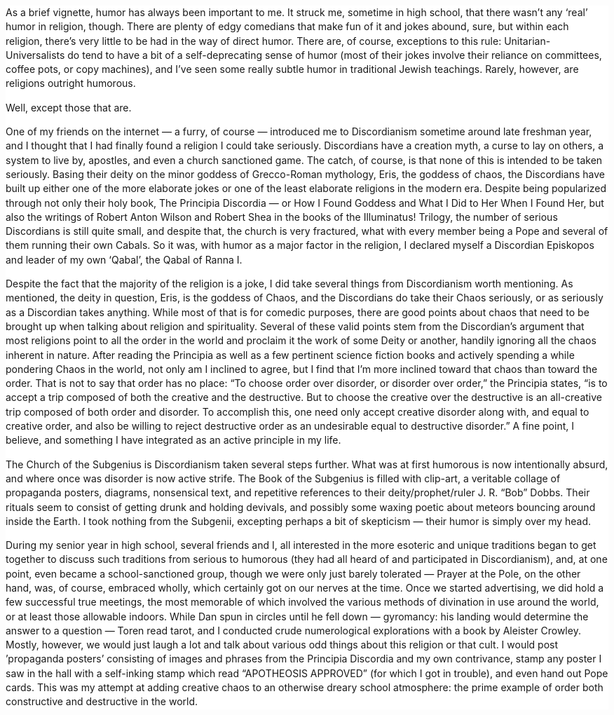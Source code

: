 As a brief vignette, humor has always been important to me. It struck me, sometime in high school, that there wasn’t any ‘real’ humor in religion, though. There are plenty of edgy comedians that make fun of it and jokes abound, sure, but within each religion, there’s very little to be had in the way of direct humor. There are, of course, exceptions to this rule: Unitarian-Universalists do tend to have a bit of a self-deprecating sense of humor (most of their jokes involve their reliance on committees, coffee pots, or copy machines), and I’ve seen some really subtle humor in traditional Jewish teachings. Rarely, however, are religions outright humorous.

Well, except those that are.

One of my friends on the internet — a furry, of course — introduced me to Discordianism sometime around late freshman year, and I thought that I had finally found a religion I could take seriously. Discordians have a creation myth, a curse to lay on others, a system to live by, apostles, and even a church sanctioned game. The catch, of course, is that none of this is intended to be taken seriously. Basing their deity on the minor goddess of Grecco-Roman mythology, Eris, the goddess of chaos, the Discordians have built up either one of the more elaborate jokes or one of the least elaborate religions in the modern era. Despite being popularized through not only their holy book, The Principia Discordia — or How I Found Goddess and What I Did to Her When I Found Her, but also the writings of Robert Anton Wilson and Robert Shea in the books of the Illuminatus! Trilogy, the number of serious Discordians is still quite small, and despite that, the church is very fractured, what with every member being a Pope and several of them running their own Cabals. So it was, with humor as a major factor in the religion, I declared myself a Discordian Episkopos and leader of my own ‘Qabal’, the Qabal of Ranna I.

Despite the fact that the majority of the religion is a joke, I did take several things from Discordianism worth mentioning. As mentioned, the deity in question, Eris, is the goddess of Chaos, and the Discordians do take their Chaos seriously, or as seriously as a Discordian takes anything. While most of that is for comedic purposes, there are good points about chaos that need to be brought up when talking about religion and spirituality. Several of these valid points stem from the Discordian’s argument that most religions point to all the order in the world and proclaim it the work of some Deity or another, handily ignoring all the chaos inherent in nature. After reading the Principia as well as a few pertinent science fiction books and actively spending a while pondering Chaos in the world, not only am I inclined to agree, but I find that I’m more inclined toward that chaos than toward the order. That is not to say that order has no place: “To choose order over disorder, or disorder over order,” the Principia states, “is to accept a trip composed of both the creative and the destructive. But to choose the creative over the destructive is an all-creative trip composed of both order and disorder. To accomplish this, one need only accept creative disorder along with, and equal to creative order, and also be willing to reject destructive order as an undesirable equal to destructive disorder.” A fine point, I believe, and something I have integrated as an active principle in my life.

The Church of the Subgenius is Discordianism taken several steps further. What was at first humorous is now intentionally absurd, and where once was disorder is now active strife. The Book of the Subgenius is filled with clip-art, a veritable collage of propaganda posters, diagrams, nonsensical text, and repetitive references to their deity/prophet/ruler J. R. “Bob” Dobbs. Their rituals seem to consist of getting drunk and holding devivals, and possibly some waxing poetic about meteors bouncing around inside the Earth. I took nothing from the Subgenii, excepting perhaps a bit of skepticism — their humor is simply over my head.

During my senior year in high school, several friends and I, all interested in the more esoteric and unique traditions began to get together to discuss such traditions from serious to humorous (they had all heard of and participated in Discordianism), and, at one point, even became a school-sanctioned group, though we were only just barely tolerated — Prayer at the Pole, on the other hand, was, of course, embraced wholly, which certainly got on our nerves at the time. Once we started advertising, we did hold a few successful true meetings, the most memorable of which involved the various methods of divination in use around the world, or at least those allowable indoors. While Dan spun in circles until he fell down — gyromancy: his landing would determine the answer to a question — Toren read tarot, and I conducted crude numerological explorations with a book by Aleister Crowley. Mostly, however, we would just laugh a lot and talk about various odd things about this religion or that cult. I would post ’propaganda posters’ consisting of images and phrases from the Principia Discordia and my own contrivance, stamp any poster I saw in the hall with a self-inking stamp which read “APOTHEOSIS APPROVED” (for which I got in trouble), and even hand out Pope cards. This was my attempt at adding creative chaos to an otherwise dreary school atmosphere: the prime example of order both constructive and destructive in the world.
